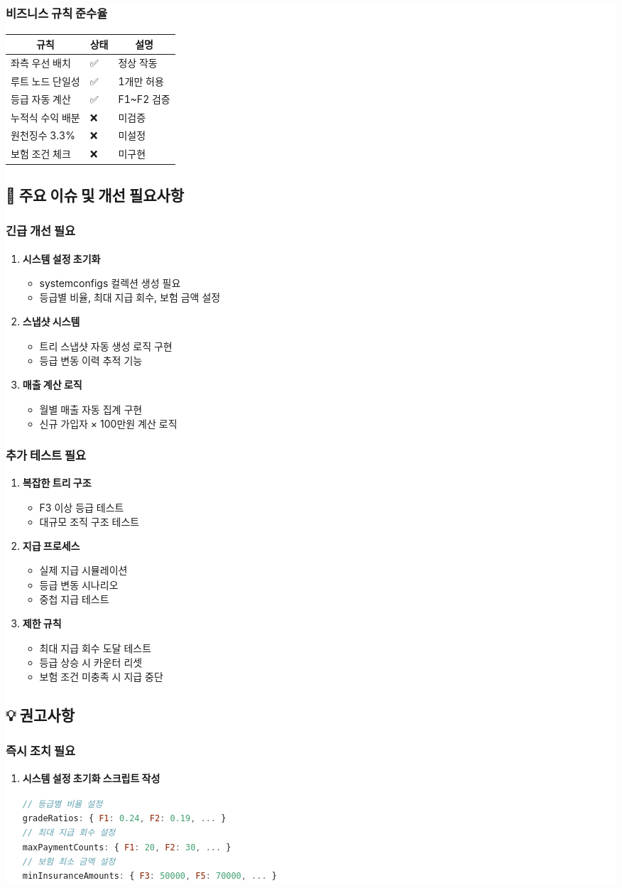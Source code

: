 ### 비즈니스 규칙 준수율

| 규칙 | 상태 | 설명 |
|------|------|------|
| 좌측 우선 배치 | ✅ | 정상 작동 |
| 루트 노드 단일성 | ✅ | 1개만 허용 |
| 등급 자동 계산 | ✅ | F1~F2 검증 |
| 누적식 수익 배분 | ❌ | 미검증 |
| 원천징수 3.3% | ❌ | 미설정 |
| 보험 조건 체크 | ❌ | 미구현 |

## 🚨 주요 이슈 및 개선 필요사항

### 긴급 개선 필요

1. **시스템 설정 초기화**
   - systemconfigs 컬렉션 생성 필요
   - 등급별 비율, 최대 지급 회수, 보험 금액 설정

2. **스냅샷 시스템**
   - 트리 스냅샷 자동 생성 로직 구현
   - 등급 변동 이력 추적 기능

3. **매출 계산 로직**
   - 월별 매출 자동 집계 구현
   - 신규 가입자 × 100만원 계산 로직

### 추가 테스트 필요

1. **복잡한 트리 구조**
   - F3 이상 등급 테스트
   - 대규모 조직 구조 테스트

2. **지급 프로세스**
   - 실제 지급 시뮬레이션
   - 등급 변동 시나리오
   - 중첩 지급 테스트

3. **제한 규칙**
   - 최대 지급 회수 도달 테스트
   - 등급 상승 시 카운터 리셋
   - 보험 조건 미충족 시 지급 중단

## 💡 권고사항

### 즉시 조치 필요

1. **시스템 설정 초기화 스크립트 작성**
   ```javascript
   // 등급별 비율 설정
   gradeRatios: { F1: 0.24, F2: 0.19, ... }
   // 최대 지급 회수 설정
   maxPaymentCounts: { F1: 20, F2: 30, ... }
   // 보험 최소 금액 설정
   minInsuranceAmounts: { F3: 50000, F5: 70000, ... }
   ```
